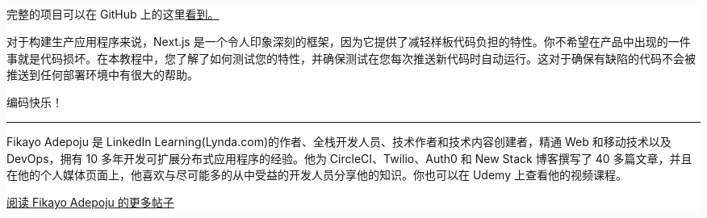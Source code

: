 完整的项目可以在 GitHub 上的这里[看到。](https://github.com/CIRCLECI-GWP/next-testing)

对于构建生产应用程序来说，Next.js 是一个令人印象深刻的框架，因为它提供了减轻样板代码负担的特性。你不希望在产品中出现的一件事就是代码损坏。在本教程中，您了解了如何测试您的特性，并确保测试在您每次推送新代码时自动运行。这对于确保有缺陷的代码不会被推送到任何部署环境中有很大的帮助。

编码快乐！

* * *

Fikayo Adepoju 是 LinkedIn Learning(Lynda.com)的作者、全栈开发人员、技术作者和技术内容创建者，精通 Web 和移动技术以及 DevOps，拥有 10 多年开发可扩展分布式应用程序的经验。他为 CircleCI、Twilio、Auth0 和 New Stack 博客撰写了 40 多篇文章，并且在他的个人媒体页面上，他喜欢与尽可能多的从中受益的开发人员分享他的知识。你也可以在 Udemy 上查看他的视频课程。

[阅读 Fikayo Adepoju 的更多帖子](/blog/author/fikayo-adepoju/)